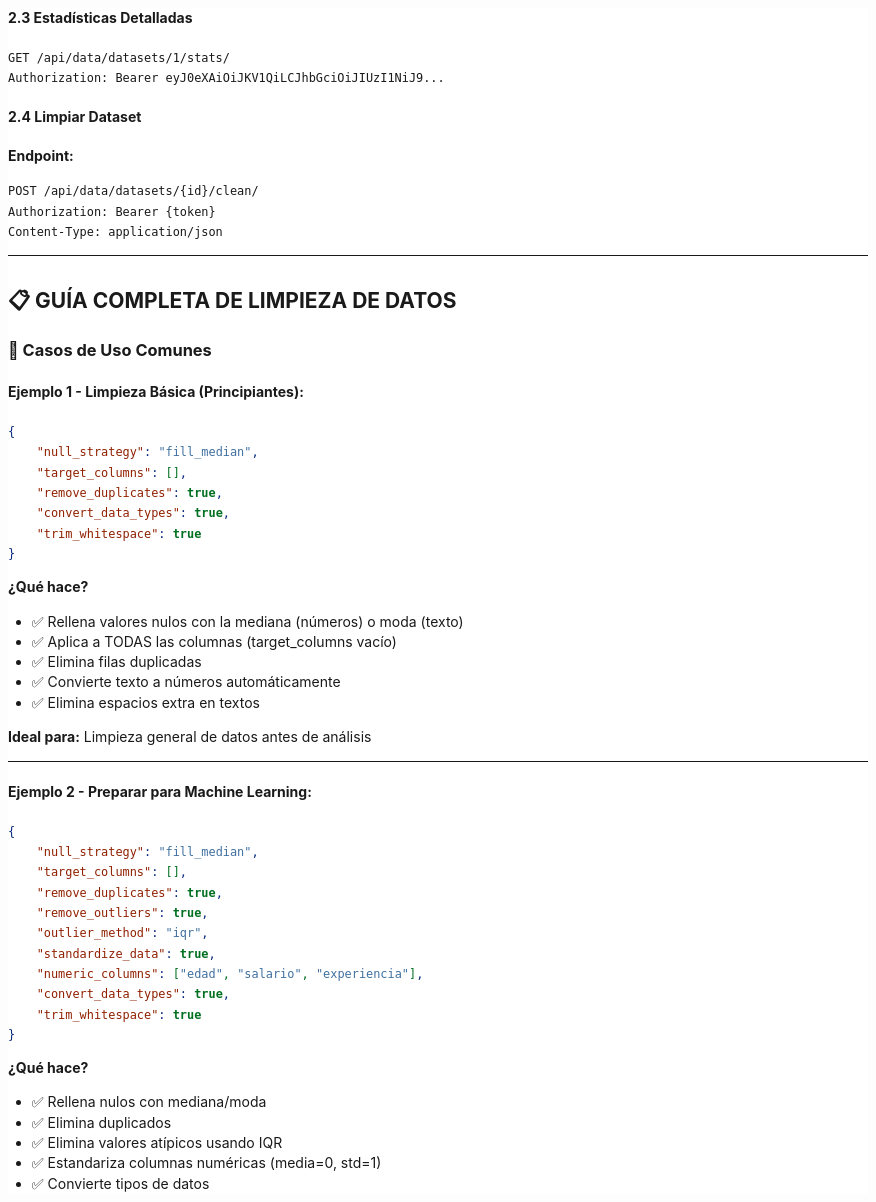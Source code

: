 #### 2.3 Estadísticas Detalladas
```http
GET /api/data/datasets/1/stats/
Authorization: Bearer eyJ0eXAiOiJKV1QiLCJhbGciOiJIUzI1NiJ9...
```

#### 2.4 Limpiar Dataset

**Endpoint:**
```http
POST /api/data/datasets/{id}/clean/
Authorization: Bearer {token}
Content-Type: application/json
```

---

## **📋 GUÍA COMPLETA DE LIMPIEZA DE DATOS**

### **🎯 Casos de Uso Comunes**

#### **Ejemplo 1 - Limpieza Básica (Principiantes):**
```json
{
    "null_strategy": "fill_median",
    "target_columns": [],
    "remove_duplicates": true,
    "convert_data_types": true,
    "trim_whitespace": true
}
```
**¿Qué hace?**
- ✅ Rellena valores nulos con la mediana (números) o moda (texto)
- ✅ Aplica a TODAS las columnas (target_columns vacío)
- ✅ Elimina filas duplicadas
- ✅ Convierte texto a números automáticamente
- ✅ Elimina espacios extra en textos

**Ideal para:** Limpieza general de datos antes de análisis

---

#### **Ejemplo 2 - Preparar para Machine Learning:**
```json
{
    "null_strategy": "fill_median",
    "target_columns": [],
    "remove_duplicates": true,
    "remove_outliers": true,
    "outlier_method": "iqr",
    "standardize_data": true,
    "numeric_columns": ["edad", "salario", "experiencia"],
    "convert_data_types": true,
    "trim_whitespace": true
}
```
**¿Qué hace?**
- ✅ Rellena nulos con mediana/moda
- ✅ Elimina duplicados
- ✅ Elimina valores atípicos usando IQR
- ✅ Estandariza columnas numéricas (media=0, std=1)
- ✅ Convierte tipos de datos
